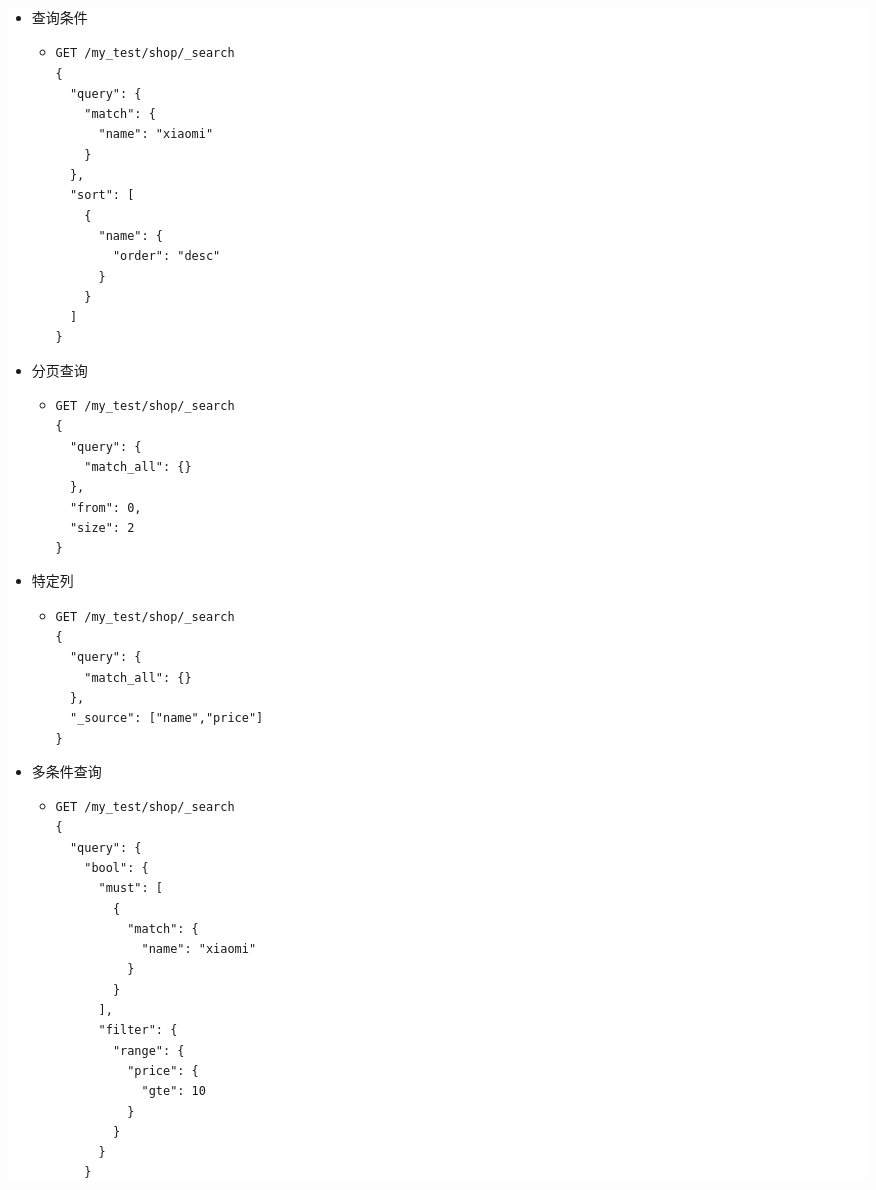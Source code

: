 - 查询条件

  - ```
    GET /my_test/shop/_search
    {
      "query": {
        "match": {
          "name": "xiaomi"
        }
      },
      "sort": [
        {
          "name": {
            "order": "desc"
          }
        }
      ]
    }
    ```

- 分页查询

  - ```
    GET /my_test/shop/_search
    {
      "query": {
        "match_all": {}
      },
      "from": 0, 
      "size": 2
    }
    ```

- 特定列

  - ```
    GET /my_test/shop/_search
    {
      "query": {
        "match_all": {}
      },
      "_source": ["name","price"]
    }
    ```

- 多条件查询

  - ```
    GET /my_test/shop/_search
    {
      "query": {
        "bool": {
          "must": [
            {
              "match": {
                "name": "xiaomi"
              }
            }
          ],
          "filter": {
            "range": {
              "price": {
                "gte": 10
              }
            }
          }
        }